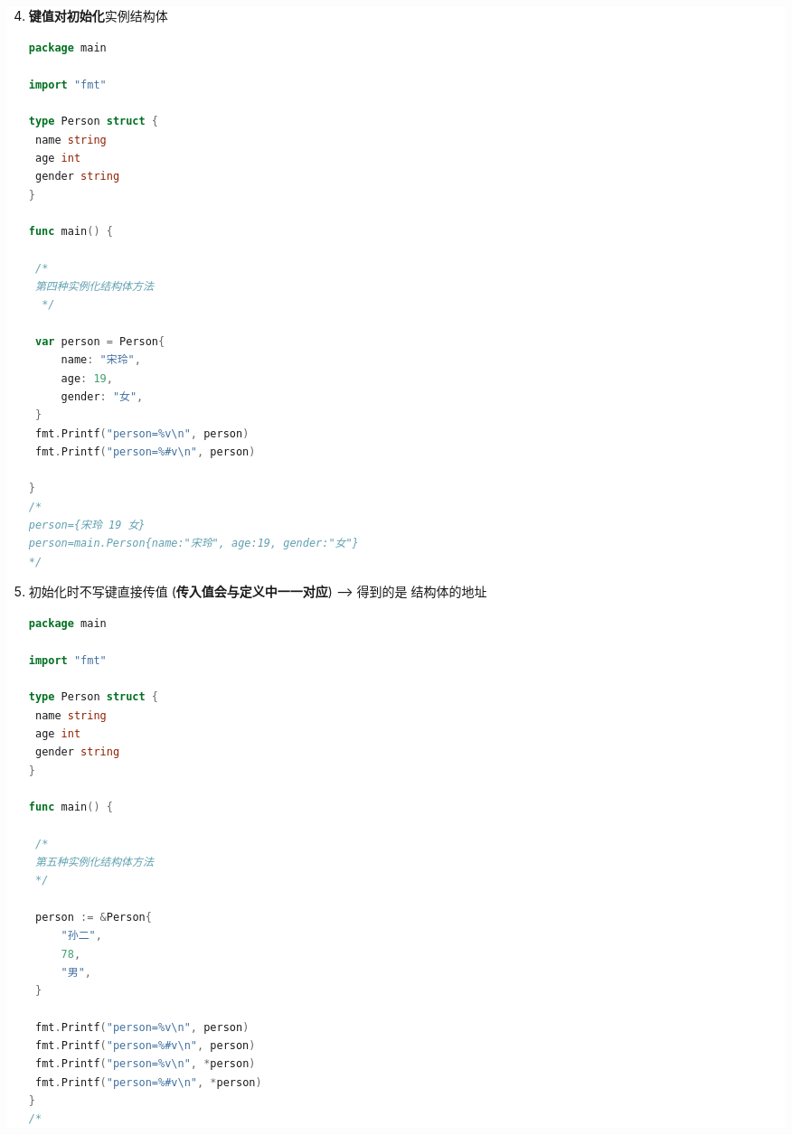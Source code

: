 4. **键值对初始化**实例结构体

   ```go
   package main
   
   import "fmt"
   
   type Person struct {
   	name string
   	age int
   	gender string
   }
   
   func main() {
   
   	/*
   	第四种实例化结构体方法
   	 */
   
   	var person = Person{
   		name: "宋玲",
   		age: 19,
   		gender: "女",
   	}
   	fmt.Printf("person=%v\n", person)
   	fmt.Printf("person=%#v\n", person)
   
   }
   /*
   person={宋玲 19 女}
   person=main.Person{name:"宋玲", age:19, gender:"女"}
   */
   ```

5. 初始化时不写键直接传值 (**传入值会与定义中一一对应**)  --> 得到的是 结构体的地址

   ```go
   package main
   
   import "fmt"
   
   type Person struct {
   	name string
   	age int
   	gender string
   }
   
   func main() {
   
   	/*
   	第五种实例化结构体方法
   	*/
   
   	person := &Person{
   		"孙二",
   		78,
   		"男",
   	}
   
   	fmt.Printf("person=%v\n", person)
   	fmt.Printf("person=%#v\n", person)
   	fmt.Printf("person=%v\n", *person)
   	fmt.Printf("person=%#v\n", *person)
   }
   /*
   ```